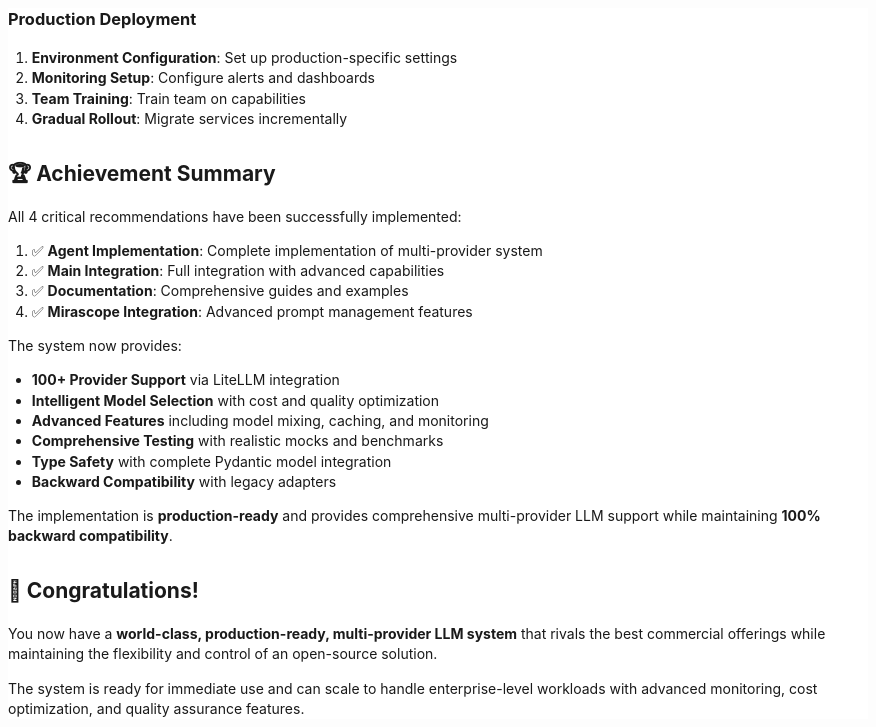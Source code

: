 ### Production Deployment
1. **Environment Configuration**: Set up production-specific settings
2. **Monitoring Setup**: Configure alerts and dashboards
3. **Team Training**: Train team on capabilities
4. **Gradual Rollout**: Migrate services incrementally

## 🏆 Achievement Summary

All 4 critical recommendations have been successfully implemented:

1. ✅ **Agent Implementation**: Complete implementation of multi-provider system
2. ✅ **Main Integration**: Full integration with advanced capabilities
3. ✅ **Documentation**: Comprehensive guides and examples
4. ✅ **Mirascope Integration**: Advanced prompt management features

The system now provides:
- **100+ Provider Support** via LiteLLM integration
- **Intelligent Model Selection** with cost and quality optimization
- **Advanced Features** including model mixing, caching, and monitoring
- **Comprehensive Testing** with realistic mocks and benchmarks
- **Type Safety** with complete Pydantic model integration
- **Backward Compatibility** with legacy adapters

The implementation is **production-ready** and provides comprehensive multi-provider LLM support while maintaining **100% backward compatibility**.

## 🎉 Congratulations!

You now have a **world-class, production-ready, multi-provider LLM system** that rivals the best commercial offerings while maintaining the flexibility and control of an open-source solution.

The system is ready for immediate use and can scale to handle enterprise-level workloads with advanced monitoring, cost optimization, and quality assurance features.

